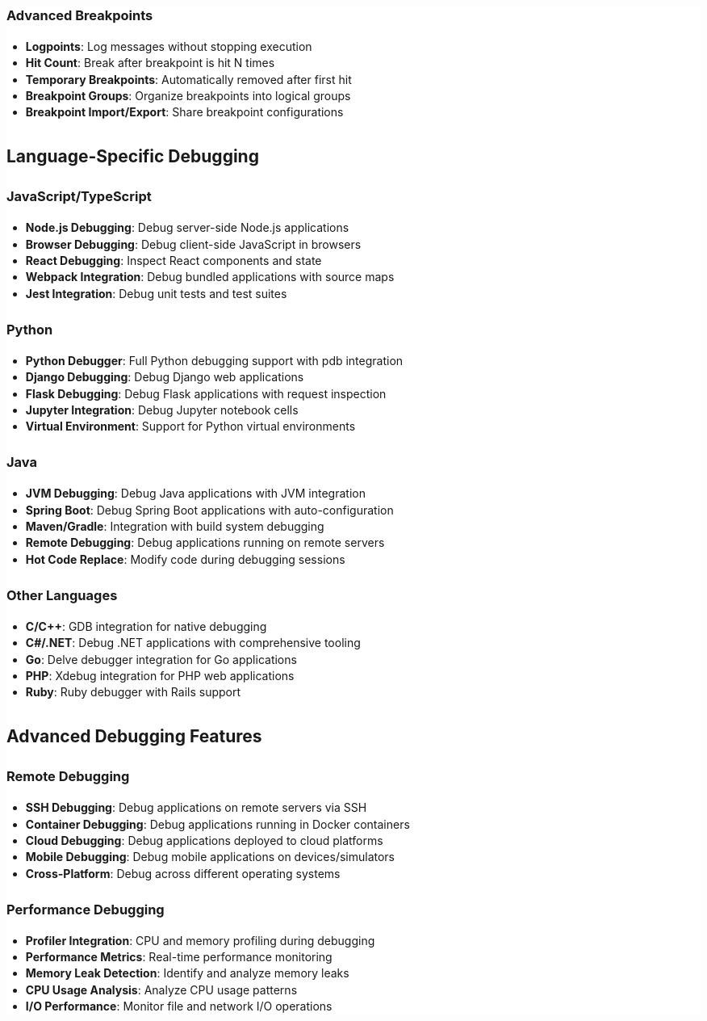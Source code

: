 ### Advanced Breakpoints
- **Logpoints**: Log messages without stopping execution
- **Hit Count**: Break after breakpoint is hit N times
- **Temporary Breakpoints**: Automatically removed after first hit
- **Breakpoint Groups**: Organize breakpoints into logical groups
- **Breakpoint Import/Export**: Share breakpoint configurations

## Language-Specific Debugging

### JavaScript/TypeScript
- **Node.js Debugging**: Debug server-side Node.js applications
- **Browser Debugging**: Debug client-side JavaScript in browsers
- **React Debugging**: Inspect React components and state
- **Webpack Integration**: Debug bundled applications with source maps
- **Jest Integration**: Debug unit tests and test suites

### Python
- **Python Debugger**: Full Python debugging support with pdb integration
- **Django Debugging**: Debug Django web applications
- **Flask Debugging**: Debug Flask applications with request inspection
- **Jupyter Integration**: Debug Jupyter notebook cells
- **Virtual Environment**: Support for Python virtual environments

### Java
- **JVM Debugging**: Debug Java applications with JVM integration
- **Spring Boot**: Debug Spring Boot applications with auto-configuration
- **Maven/Gradle**: Integration with build system debugging
- **Remote Debugging**: Debug applications running on remote servers
- **Hot Code Replace**: Modify code during debugging sessions

### Other Languages
- **C/C++**: GDB integration for native debugging
- **C#/.NET**: Debug .NET applications with comprehensive tooling
- **Go**: Delve debugger integration for Go applications
- **PHP**: Xdebug integration for PHP web applications
- **Ruby**: Ruby debugger with Rails support

## Advanced Debugging Features

### Remote Debugging
- **SSH Debugging**: Debug applications on remote servers via SSH
- **Container Debugging**: Debug applications running in Docker containers
- **Cloud Debugging**: Debug applications deployed to cloud platforms
- **Mobile Debugging**: Debug mobile applications on devices/simulators
- **Cross-Platform**: Debug across different operating systems

### Performance Debugging
- **Profiler Integration**: CPU and memory profiling during debugging
- **Performance Metrics**: Real-time performance monitoring
- **Memory Leak Detection**: Identify and analyze memory leaks
- **CPU Usage Analysis**: Analyze CPU usage patterns
- **I/O Performance**: Monitor file and network I/O operations
